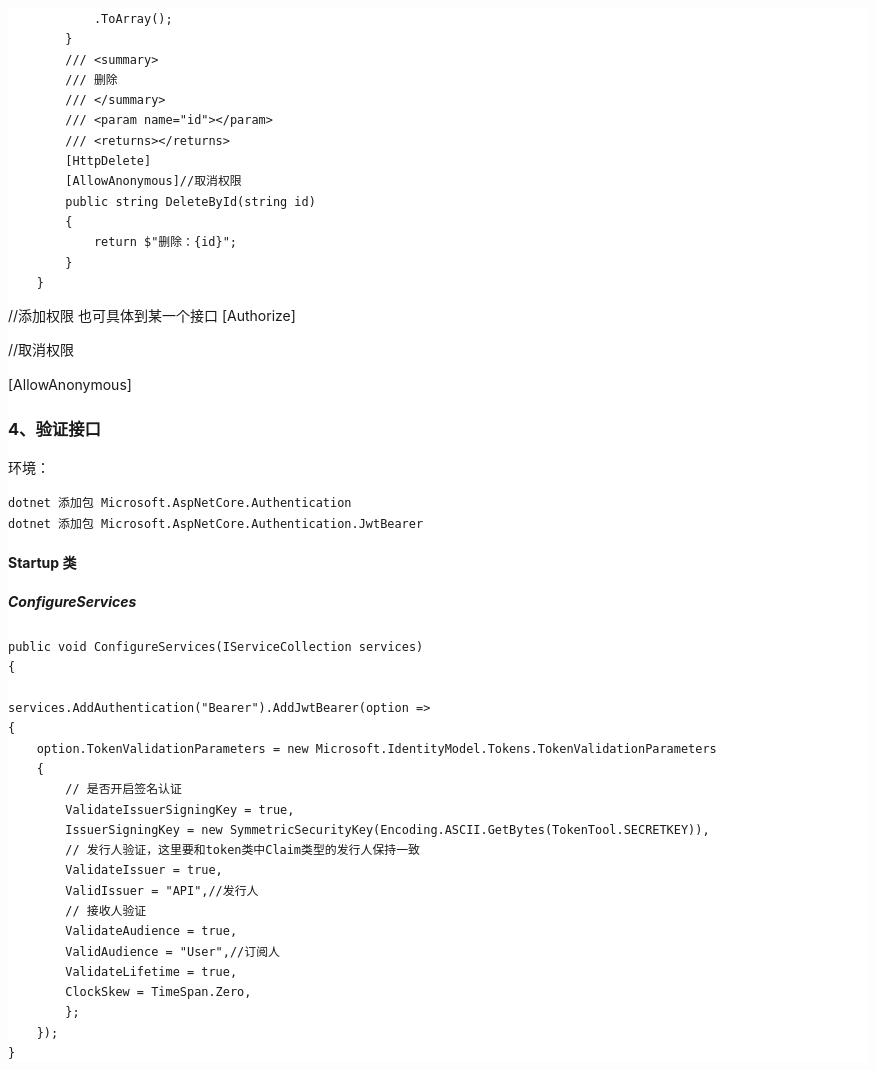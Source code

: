 ```
            .ToArray();
        }
        /// <summary>
        /// 删除
        /// </summary>
        /// <param name="id"></param>
        /// <returns></returns>
        [HttpDelete]
        [AllowAnonymous]//取消权限
        public string DeleteById(string id)
        {
            return $"删除：{id}";
        }
    }
```

//添加权限 也可具体到某一个接口
[Authorize]

//取消权限 

[AllowAnonymous]



### 4、验证接口

环境：

```
dotnet 添加包 Microsoft.AspNetCore.Authentication
dotnet 添加包 Microsoft.AspNetCore.Authentication.JwtBearer
```

#### Startup 类

##### ConfigureServices

```
public void ConfigureServices(IServiceCollection services)
{

services.AddAuthentication("Bearer").AddJwtBearer(option =>
{
	option.TokenValidationParameters = new Microsoft.IdentityModel.Tokens.TokenValidationParameters
	{
        // 是否开启签名认证
        ValidateIssuerSigningKey = true,
        IssuerSigningKey = new SymmetricSecurityKey(Encoding.ASCII.GetBytes(TokenTool.SECRETKEY)),
        // 发行人验证，这里要和token类中Claim类型的发行人保持一致
        ValidateIssuer = true,
        ValidIssuer = "API",//发行人
        // 接收人验证
        ValidateAudience = true,
        ValidAudience = "User",//订阅人
        ValidateLifetime = true,
        ClockSkew = TimeSpan.Zero,
        };
	});
}
```
